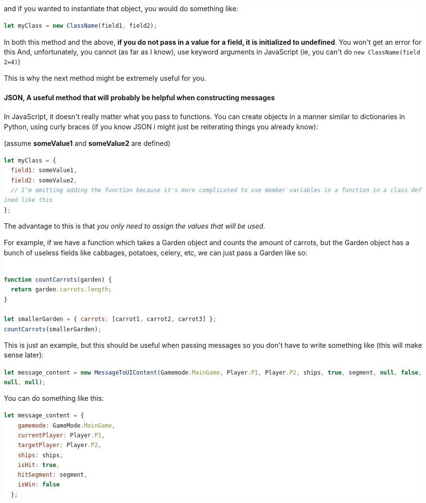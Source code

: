 and if you wanted to instantiate that object, you would do something like:

```javascript
let myClass = new ClassName(field1, field2);
```

In both this method and the above, **if you do not pass in a value for a field, it is initialized to undefined**. You won't get an error for this And, unfortunately, you cannot (as far as I know), use keyword arguments in JavaScript (ie, you can't do `new ClassName(field2=4)`)

This is why the next method might be extremely useful for you.

#### JSON, A useful method that will probably be helpful when constructing messages

In JavaScript, it doesn't really matter what you pass to functions. You can create objects in a manner similar to dictionaries in Python, using curly braces (if you know JSON i might just be reiterating things you already know):

(assume **someValue1** and **someValue2** are defined)
```javascript
let myClass = {
  field1: someValue1,
  field2: someValue2,
  // I'm omitting adding the function because it's more complicated to use member variables in a function in a class defined like this
};

```

The advantage to this is that *you only need to assign the values that will be used*.

For example, if we have a function which takes a Garden object and counts the amount of carrots, but the Garden object has a bunch of useless fields like cabbages, potatoes, celery, etc, we can just pass a Garden like so:

```javascript

function countCarrots(garden) {
  return garden.carrots.length;
}

let smallerGarden = { carrots: [carrot1, carrot2, carrot3] };
countCarrots(smallerGarden);
```

This is just an example, but this should be useful when passing messages so you don't have to write something like (this will make sense later):
```javascript
let message_content = new MessageToUIContent(Gamemode.MainGame, Player.P1, Player.P2, ships, true, segment, null, false, null, null);
```

You can do something like this:

```javascript
let message_content = {
    gamemode: GameMode.MainGame, 
    currentPlayer: Player.P1,
    targetPlayer: Player.P2, 
    ships: ships,
    isHit: true,
    hitSegment: segment, 
    isWin: false
  };
```
